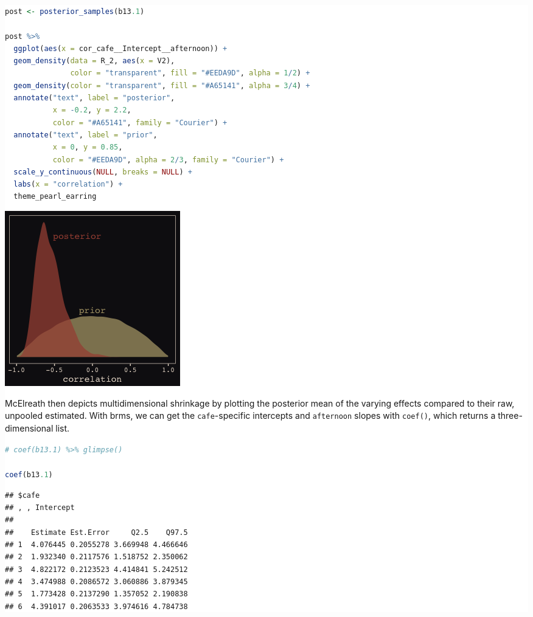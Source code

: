 ``` r
post <- posterior_samples(b13.1)

post %>%
  ggplot(aes(x = cor_cafe__Intercept__afternoon)) +
  geom_density(data = R_2, aes(x = V2),
               color = "transparent", fill = "#EEDA9D", alpha = 1/2) +
  geom_density(color = "transparent", fill = "#A65141", alpha = 3/4) +
  annotate("text", label = "posterior", 
           x = -0.2, y = 2.2, 
           color = "#A65141", family = "Courier") +
  annotate("text", label = "prior", 
           x = 0, y = 0.85, 
           color = "#EEDA9D", alpha = 2/3, family = "Courier") +
  scale_y_continuous(NULL, breaks = NULL) +
  labs(x = "correlation") +
  theme_pearl_earring
```

![](Ch._13_Adventures_in_Covariance_files/figure-markdown_github/unnamed-chunk-12-1.png)

McElreath then depicts multidimensional shrinkage by plotting the posterior mean of the varying effects compared to their raw, unpooled estimated. With brms, we can get the `cafe`-specific intercepts and `afternoon` slopes with `coef()`, which returns a three-dimensional list.

``` r
# coef(b13.1) %>% glimpse()

coef(b13.1)
```

    ## $cafe
    ## , , Intercept
    ## 
    ##    Estimate Est.Error     Q2.5    Q97.5
    ## 1  4.076445 0.2055278 3.669948 4.466646
    ## 2  1.932340 0.2117576 1.518752 2.350062
    ## 3  4.822172 0.2123523 4.414841 5.242512
    ## 4  3.474988 0.2086572 3.060886 3.879345
    ## 5  1.773428 0.2137290 1.357052 2.190838
    ## 6  4.391017 0.2063533 3.974616 4.784738